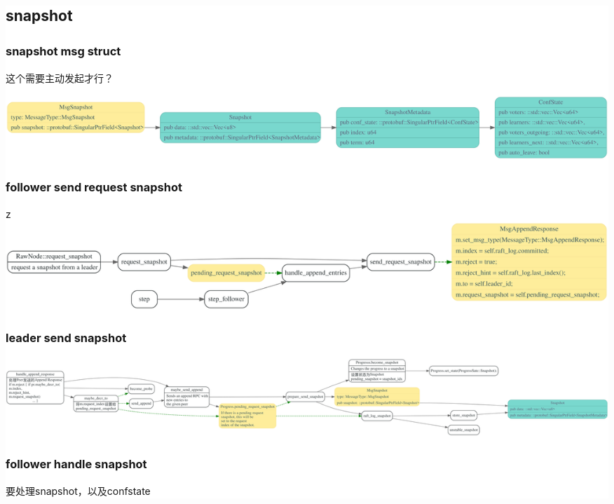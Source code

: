 ## snapshot

### snapshot msg struct

这个需要主动发起才行？

![](./dot/snapshot-struct.svg)

### follower send request snapshot
z
![](./dot/request-snapshot.svg)

### leader send snapshot

![](./dot/send-snapshot.svg)

### follower handle snapshot

要处理snapshot，以及confstate
